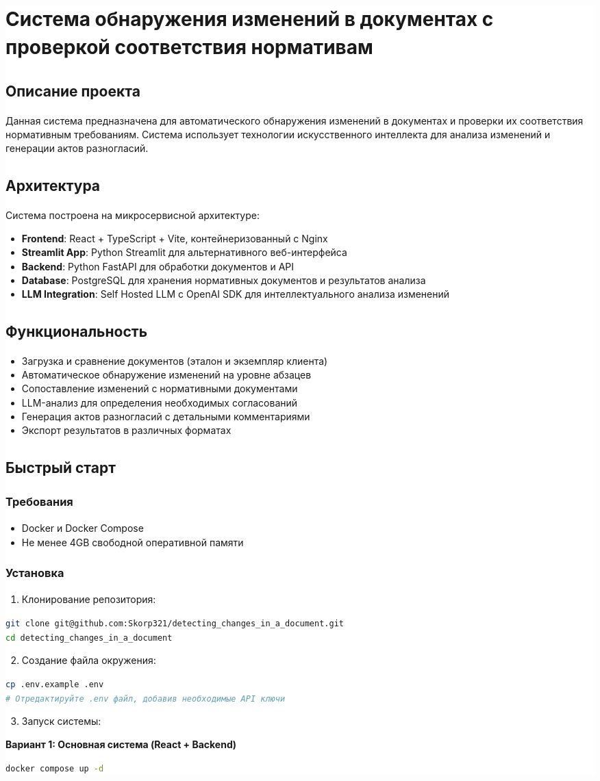 # Система обнаружения изменений в документах с проверкой соответствия нормативам

## Описание проекта

Данная система предназначена для автоматического обнаружения изменений в документах и проверки их соответствия нормативным требованиям. Система использует технологии искусственного интеллекта для анализа изменений и генерации актов разногласий.

## Архитектура

Система построена на микросервисной архитектуре:
- **Frontend**: React + TypeScript + Vite, контейнеризованный с Nginx
- **Streamlit App**: Python Streamlit для альтернативного веб-интерфейса
- **Backend**: Python FastAPI для обработки документов и API
- **Database**: PostgreSQL для хранения нормативных документов и результатов анализа
- **LLM Integration**: Self Hosted LLM с OpenAI SDK для интеллектуального анализа изменений

## Функциональность

- Загрузка и сравнение документов (эталон и экземпляр клиента)
- Автоматическое обнаружение изменений на уровне абзацев
- Сопоставление изменений с нормативными документами
- LLM-анализ для определения необходимых согласований
- Генерация актов разногласий с детальными комментариями
- Экспорт результатов в различных форматах

## Быстрый старт

### Требования

- Docker и Docker Compose
- Не менее 4GB свободной оперативной памяти

### Установка

1. Клонирование репозитория:
```bash
git clone git@github.com:Skorp321/detecting_changes_in_a_document.git
cd detecting_changes_in_a_document
```

2. Создание файла окружения:
```bash
cp .env.example .env
# Отредактируйте .env файл, добавив необходимые API ключи
```

3. Запуск системы:

**Вариант 1: Основная система (React + Backend)**
```bash
docker compose up -d
```
